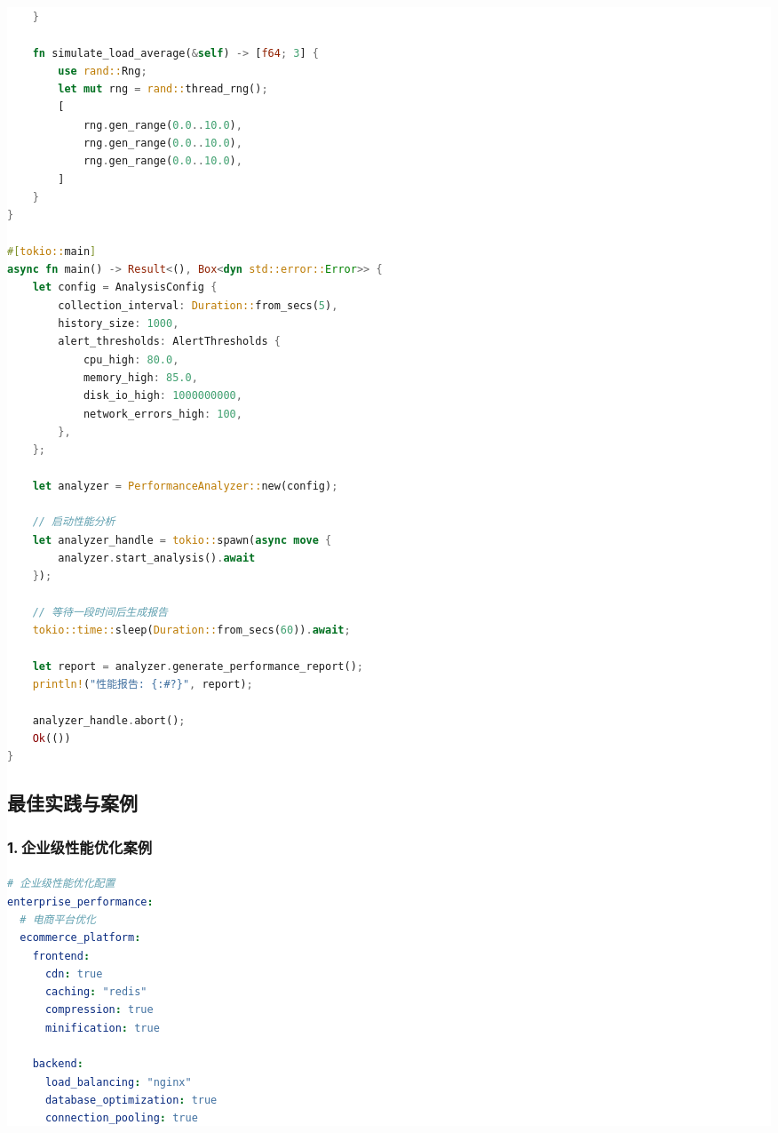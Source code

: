 ```rust
    }

    fn simulate_load_average(&self) -> [f64; 3] {
        use rand::Rng;
        let mut rng = rand::thread_rng();
        [
            rng.gen_range(0.0..10.0),
            rng.gen_range(0.0..10.0),
            rng.gen_range(0.0..10.0),
        ]
    }
}

#[tokio::main]
async fn main() -> Result<(), Box<dyn std::error::Error>> {
    let config = AnalysisConfig {
        collection_interval: Duration::from_secs(5),
        history_size: 1000,
        alert_thresholds: AlertThresholds {
            cpu_high: 80.0,
            memory_high: 85.0,
            disk_io_high: 1000000000,
            network_errors_high: 100,
        },
    };

    let analyzer = PerformanceAnalyzer::new(config);
    
    // 启动性能分析
    let analyzer_handle = tokio::spawn(async move {
        analyzer.start_analysis().await
    });
    
    // 等待一段时间后生成报告
    tokio::time::sleep(Duration::from_secs(60)).await;
    
    let report = analyzer.generate_performance_report();
    println!("性能报告: {:#?}", report);
    
    analyzer_handle.abort();
    Ok(())
}
```

## 最佳实践与案例

### 1. 企业级性能优化案例

```yaml
# 企业级性能优化配置
enterprise_performance:
  # 电商平台优化
  ecommerce_platform:
    frontend:
      cdn: true
      caching: "redis"
      compression: true
      minification: true
    
    backend:
      load_balancing: "nginx"
      database_optimization: true
      connection_pooling: true
```